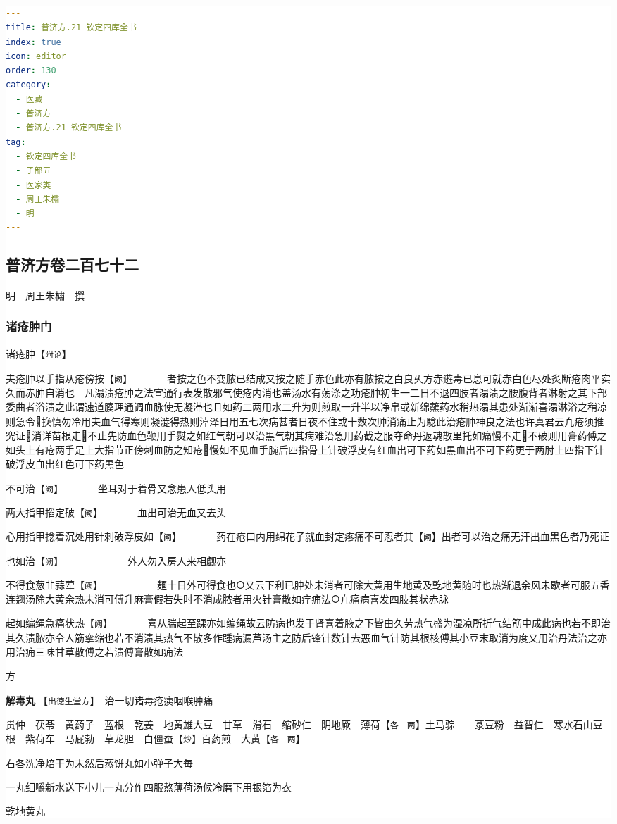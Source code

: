 ```yaml
---
title: 普济方.21 钦定四库全书
index: true
icon: editor
order: 130
category:
  - 医藏
  - 普济方
  - 普济方.21 钦定四库全书
tag:
  - 钦定四库全书
  - 子部五
  - 医家类
  - 周王朱橚
  - 明
---
```


## 普济方卷二百七十二

明　周王朱橚　撰  

### 诸疮肿门  

诸疮肿【`附论`】  

夫疮肿以手指从疮傍按【`阙`】　　　　者按之色不变脓已结成又按之随手赤色此亦有脓按之白良乆方赤逰毒已息可就赤白色尽处炙断疮肉平实久而赤肿自消也　凡溻渍疮肿之法宣通行表发散邪气使疮内消也盖汤水有荡涤之功疮肿初生一二日不退四肢者溻渍之腰腹背者淋射之其下部委曲者浴渍之此谓速道腠理通调血脉使无凝滞也且如药二两用水二升为则煎取一升半以净帛或新绵蘸药水稍热溻其患处渐渐喜溻淋浴之稍凉则急令换慎勿冷用夫血气得寒则凝澁得热则淖泽日用五七次病甚者日夜不住或十数次肿消痛止为騐此治疮肿神良之法也许真君云凢疮须推究证消详苗根走不止先防血色鞭用手熨之如红气朝可以治黒气朝其病难治急用药截之服夺命丹返魂散里托如痛慢不走不破则用膏药傅之如头上有疮两手足上大指节正傍刺血防之知疮慢如不见血手腕后四指骨上针破浮皮有红血出可下药如黒血出不可下药更于两肘上四指下针破浮皮血出红色可下药黒色  

不可治【`阙`】　　　　坐耳对于着骨又念患人低头用  

两大指甲搯定破【`阙`】　　　　血出可治无血又去头  

心用指甲捻着沉处用针刺破浮皮如【`阙`】　　　　药在疮口内用绵花子就血封定疼痛不可忍者其【`阙`】出者可以治之痛无汗出血黒色者乃死证  

也如治【`阙`】　　　　　　　外人勿入房人来相觑亦  

不得食葱韭蒜荤【`阙`】　　　　　　麺十日外可得食也○又云下利已肿处未消者可除大黄用生地黄及亁地黄随时也热渐退余风未歇者可服五香连翘汤除大黄余热未消可傅升麻膏假若失时不消成脓者用火针膏散如疗痈法○凢痛病喜发四肢其状赤脉  

起如编绳急痛状热【`阙`】　　　　喜从腨起至踝亦如编绳故云防病也发于肾喜着腋之下皆由久劳热气盛为湿凉所折气结筋中成此病也若不即治其久渍脓亦令人筋挛缩也若不消渍其热气不散多作踵病漏芦汤主之防后锋针数针去恶血气针防其根核傅其小豆末取消为度又用治丹法治之亦用治痈三味甘草散傅之若溃傅膏散如痈法  

方  

**解毒丸** 【`出徳生堂方`】　治一切诸毒疮痍咽喉肿痛  

贯仲　茯苓　黄药子　蓝根　亁姜　地黄雄大豆　甘草　滑石　缩砂仁　阴地厥　薄荷【`各二两`】土马骔　　菉豆粉　益智仁　寒水石山豆根　紫荷车　马屁勃　草龙胆　白僵蚕【`炒`】百药煎　大黄【`各一两`】  

右各洗净焙干为末然后蒸饼丸如小弹子大毎  

一丸细嚼新水送下小儿一丸分作四服熬薄荷汤候冷磨下用银箔为衣  

亁地黄丸  
